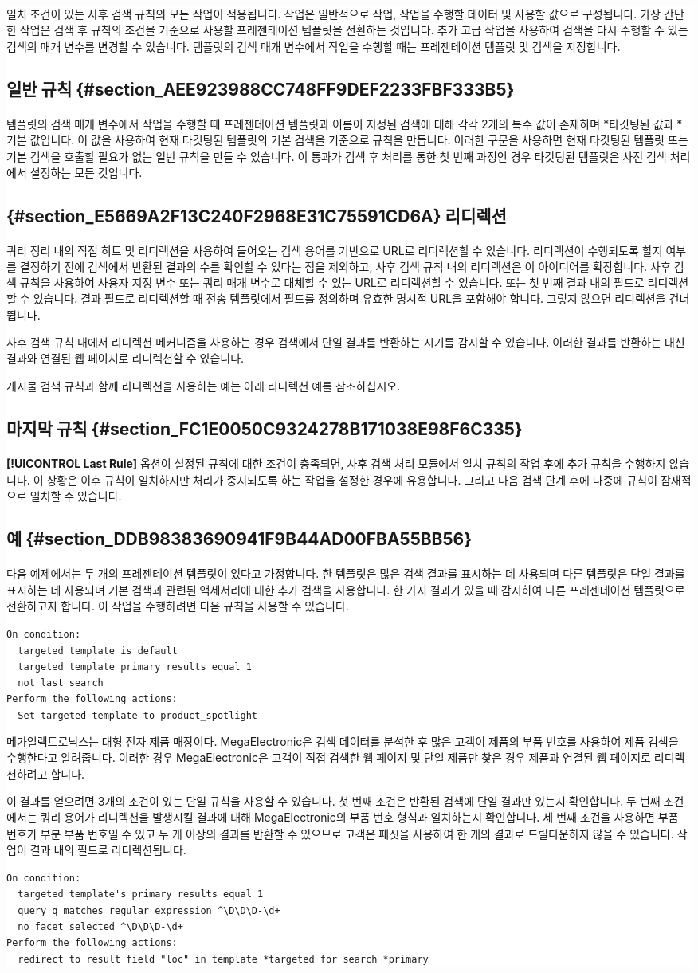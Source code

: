 일치 조건이 있는 사후 검색 규칙의 모든 작업이 적용됩니다. 작업은 일반적으로 작업, 작업을 수행할 데이터 및 사용할 값으로 구성됩니다. 가장 간단한 작업은 검색 후 규칙의 조건을 기준으로 사용할 프레젠테이션 템플릿을 전환하는 것입니다. 추가 고급 작업을 사용하여 검색을 다시 수행할 수 있는 검색의 매개 변수를 변경할 수 있습니다. 템플릿의 검색 매개 변수에서 작업을 수행할 때는 프레젠테이션 템플릿 및 검색을 지정합니다.

## 일반 규칙 {#section_AEE923988CC748FF9DEF2233FBF333B5}

템플릿의 검색 매개 변수에서 작업을 수행할 때 프레젠테이션 템플릿과 이름이 지정된 검색에 대해 각각 2개의 특수 값이 존재하며 *타깃팅된 값과 *기본 값입니다. 이 값을 사용하여 현재 타깃팅된 템플릿의 기본 검색을 기준으로 규칙을 만듭니다. 이러한 구문을 사용하면 현재 타깃팅된 템플릿 또는 기본 검색을 호출할 필요가 없는 일반 규칙을 만들 수 있습니다. 이 통과가 검색 후 처리를 통한 첫 번째 과정인 경우 타깃팅된 템플릿은 사전 검색 처리에서 설정하는 모든 것입니다.

## {#section_E5669A2F13C240F2968E31C75591CD6A} 리디렉션

쿼리 정리 내의 직접 히트 및 리디렉션을 사용하여 들어오는 검색 용어를 기반으로 URL로 리디렉션할 수 있습니다. 리디렉션이 수행되도록 할지 여부를 결정하기 전에 검색에서 반환된 결과의 수를 확인할 수 있다는 점을 제외하고, 사후 검색 규칙 내의 리디렉션은 이 아이디어를 확장합니다. 사후 검색 규칙을 사용하여 사용자 지정 변수 또는 쿼리 매개 변수로 대체할 수 있는 URL로 리디렉션할 수 있습니다. 또는 첫 번째 결과 내의 필드로 리디렉션할 수 있습니다. 결과 필드로 리디렉션할 때 전송 템플릿에서 필드를 정의하며 유효한 명시적 URL을 포함해야 합니다. 그렇지 않으면 리디렉션을 건너뜁니다.

사후 검색 규칙 내에서 리디렉션 메커니즘을 사용하는 경우 검색에서 단일 결과를 반환하는 시기를 감지할 수 있습니다. 이러한 결과를 반환하는 대신 결과와 연결된 웹 페이지로 리디렉션할 수 있습니다.

게시물 검색 규칙과 함께 리디렉션을 사용하는 예는 아래 리디렉션 예를 참조하십시오.

## 마지막 규칙 {#section_FC1E0050C9324278B171038E98F6C335}

**[!UICONTROL Last Rule]** 옵션이 설정된 규칙에 대한 조건이 충족되면, 사후 검색 처리 모듈에서 일치 규칙의 작업 후에 추가 규칙을 수행하지 않습니다. 이 상황은 이후 규칙이 일치하지만 처리가 중지되도록 하는 작업을 설정한 경우에 유용합니다. 그리고 다음 검색 단계 후에 나중에 규칙이 잠재적으로 일치할 수 있습니다.

## 예 {#section_DDB98383690941F9B44AD00FBA55BB56}

다음 예제에서는 두 개의 프레젠테이션 템플릿이 있다고 가정합니다. 한 템플릿은 많은 검색 결과를 표시하는 데 사용되며 다른 템플릿은 단일 결과를 표시하는 데 사용되며 기본 검색과 관련된 액세서리에 대한 추가 검색을 사용합니다. 한 가지 결과가 있을 때 감지하여 다른 프레젠테이션 템플릿으로 전환하고자 합니다. 이 작업을 수행하려면 다음 규칙을 사용할 수 있습니다.

```
On condition: 
  targeted template is default 
  targeted template primary results equal 1 
  not last search 
Perform the following actions: 
  Set targeted template to product_spotlight
```

메가일렉트로닉스는 대형 전자 제품 매장이다. MegaElectronic은 검색 데이터를 분석한 후 많은 고객이 제품의 부품 번호를 사용하여 제품 검색을 수행한다고 알려줍니다. 이러한 경우 MegaElectronic은 고객이 직접 검색한 웹 페이지 및 단일 제품만 찾은 경우 제품과 연결된 웹 페이지로 리디렉션하려고 합니다.

이 결과를 얻으려면 3개의 조건이 있는 단일 규칙을 사용할 수 있습니다. 첫 번째 조건은 반환된 검색에 단일 결과만 있는지 확인합니다. 두 번째 조건에서는 쿼리 용어가 리디렉션을 발생시킬 결과에 대해 MegaElectronic의 부품 번호 형식과 일치하는지 확인합니다. 세 번째 조건을 사용하면 부품 번호가 부분 부품 번호일 수 있고 두 개 이상의 결과를 반환할 수 있으므로 고객은 패싯을 사용하여 한 개의 결과로 드릴다운하지 않을 수 있습니다. 작업이 결과 내의 필드로 리디렉션됩니다.

```
On condition: 
  targeted template's primary results equal 1 
  query q matches regular expression ^\D\D\D-\d+ 
  no facet selected ^\D\D\D-\d+ 
Perform the following actions: 
  redirect to result field "loc" in template *targeted for search *primary
```
